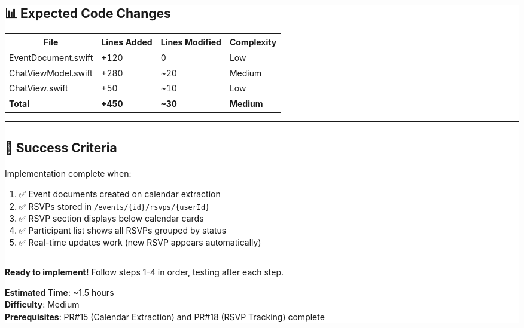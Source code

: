 ## 📊 Expected Code Changes

| File | Lines Added | Lines Modified | Complexity |
|------|-------------|----------------|------------|
| EventDocument.swift | +120 | 0 | Low |
| ChatViewModel.swift | +280 | ~20 | Medium |
| ChatView.swift | +50 | ~10 | Low |
| **Total** | **+450** | **~30** | **Medium** |

---

## 🎯 Success Criteria

Implementation complete when:
1. ✅ Event documents created on calendar extraction
2. ✅ RSVPs stored in `/events/{id}/rsvps/{userId}`
3. ✅ RSVP section displays below calendar cards
4. ✅ Participant list shows all RSVPs grouped by status
5. ✅ Real-time updates work (new RSVP appears automatically)

---

**Ready to implement!** Follow steps 1-4 in order, testing after each step.

**Estimated Time**: ~1.5 hours  
**Difficulty**: Medium  
**Prerequisites**: PR#15 (Calendar Extraction) and PR#18 (RSVP Tracking) complete


